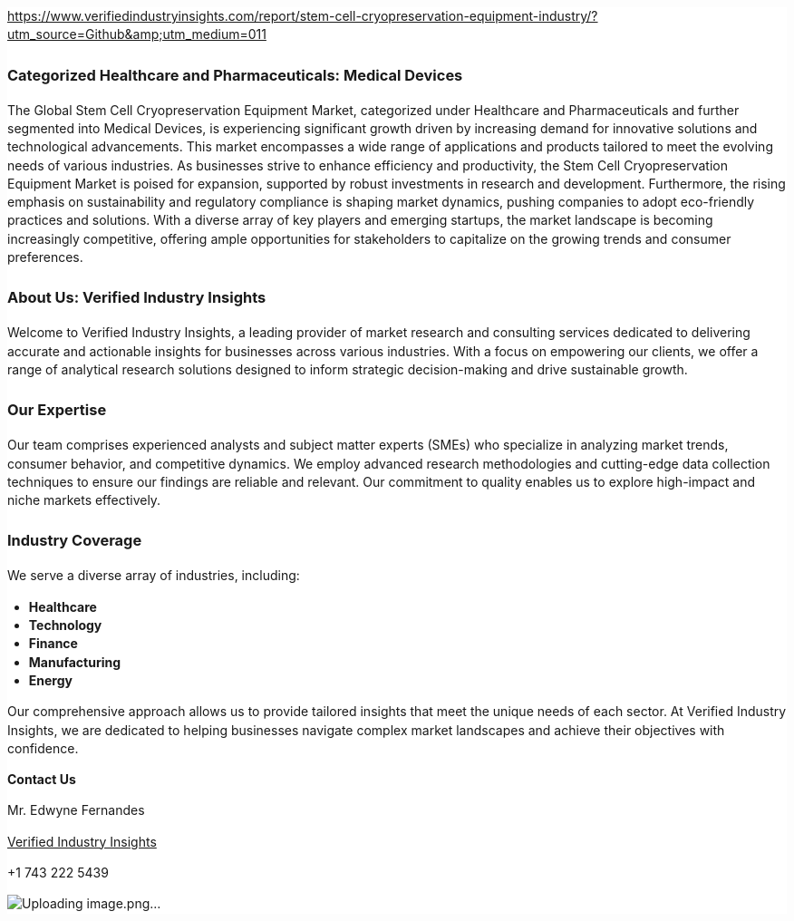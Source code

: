 </strong><a href="https://www.verifiedindustryinsights.com/report/stem-cell-cryopreservation-equipment-industry/?utm_source=Github&amp;utm_medium=011">https://www.verifiedindustryinsights.com/report/stem-cell-cryopreservation-equipment-industry/?utm_source=Github&amp;utm_medium=011</a>&nbsp;</p><h3>Categorized Healthcare and Pharmaceuticals: Medical Devices </h3><p>The Global Stem Cell Cryopreservation Equipment Market, categorized under Healthcare and Pharmaceuticals and further segmented into Medical Devices, is experiencing significant growth driven by increasing demand for innovative solutions and technological advancements. This market encompasses a wide range of applications and products tailored to meet the evolving needs of various industries. As businesses strive to enhance efficiency and productivity, the Stem Cell Cryopreservation Equipment Market is poised for expansion, supported by robust investments in research and development. Furthermore, the rising emphasis on sustainability and regulatory compliance is shaping market dynamics, pushing companies to adopt eco-friendly practices and solutions. With a diverse array of key players and emerging startups, the market landscape is becoming increasingly competitive, offering ample opportunities for stakeholders to capitalize on the growing trends and consumer preferences.</p><h3>About Us: Verified Industry Insights</h3><p>Welcome to Verified Industry Insights, a leading provider of market research and consulting services dedicated to delivering accurate and actionable insights for businesses across various industries. With a focus on empowering our clients, we offer a range of analytical research solutions designed to inform strategic decision-making and drive sustainable growth.</p><h3>Our Expertise</h3><p>Our team comprises experienced analysts and subject matter experts (SMEs) who specialize in analyzing market trends, consumer behavior, and competitive dynamics. We employ advanced research methodologies and cutting-edge data collection techniques to ensure our findings are reliable and relevant. Our commitment to quality enables us to explore high-impact and niche markets effectively.</p><h3>Industry Coverage</h3><p>We serve a diverse array of industries, including:</p><ul><li><strong>Healthcare</strong></li><li><strong>Technology</strong></li><li><strong>Finance</strong></li><li><strong>Manufacturing</strong></li><li><strong>Energy</strong></li></ul><p>Our comprehensive approach allows us to provide tailored insights that meet the unique needs of each sector. At Verified Industry Insights, we are dedicated to helping businesses navigate complex market landscapes and achieve their objectives with confidence.</p><p><strong>Contact Us</strong></p><p>Mr. Edwyne Fernandes</p><p><a href="https://www.verifiedindustryinsights.com/">Verified Industry Insights</a></p><p>+1 743 222 5439</p>
![Uploading image.png…]()
